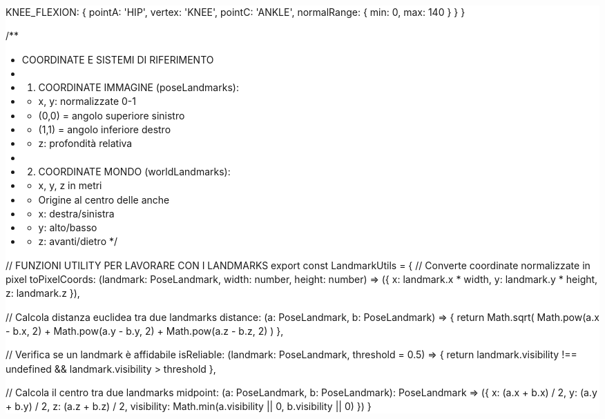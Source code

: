   KNEE_FLEXION: {
    pointA: 'HIP',
    vertex: 'KNEE',
    pointC: 'ANKLE',
    normalRange: { min: 0, max: 140 }
  }
}

/**
 * COORDINATE E SISTEMI DI RIFERIMENTO
 * 
 * 1. COORDINATE IMMAGINE (poseLandmarks):
 *    - x, y: normalizzate 0-1
 *    - (0,0) = angolo superiore sinistro
 *    - (1,1) = angolo inferiore destro
 *    - z: profondità relativa
 * 
 * 2. COORDINATE MONDO (worldLandmarks):
 *    - x, y, z in metri
 *    - Origine al centro delle anche
 *    - x: destra/sinistra
 *    - y: alto/basso 
 *    - z: avanti/dietro
 */

// FUNZIONI UTILITY PER LAVORARE CON I LANDMARKS
export const LandmarkUtils = {
  // Converte coordinate normalizzate in pixel
  toPixelCoords: (landmark: PoseLandmark, width: number, height: number) => ({
    x: landmark.x * width,
    y: landmark.y * height,
    z: landmark.z
  }),

  // Calcola distanza euclidea tra due landmarks
  distance: (a: PoseLandmark, b: PoseLandmark) => {
    return Math.sqrt(
      Math.pow(a.x - b.x, 2) + 
      Math.pow(a.y - b.y, 2) + 
      Math.pow(a.z - b.z, 2)
    )
  },

  // Verifica se un landmark è affidabile
  isReliable: (landmark: PoseLandmark, threshold = 0.5) => {
    return landmark.visibility !== undefined && landmark.visibility > threshold
  },

  // Calcola il centro tra due landmarks
  midpoint: (a: PoseLandmark, b: PoseLandmark): PoseLandmark => ({
    x: (a.x + b.x) / 2,
    y: (a.y + b.y) / 2,
    z: (a.z + b.z) / 2,
    visibility: Math.min(a.visibility || 0, b.visibility || 0)
  })
}

